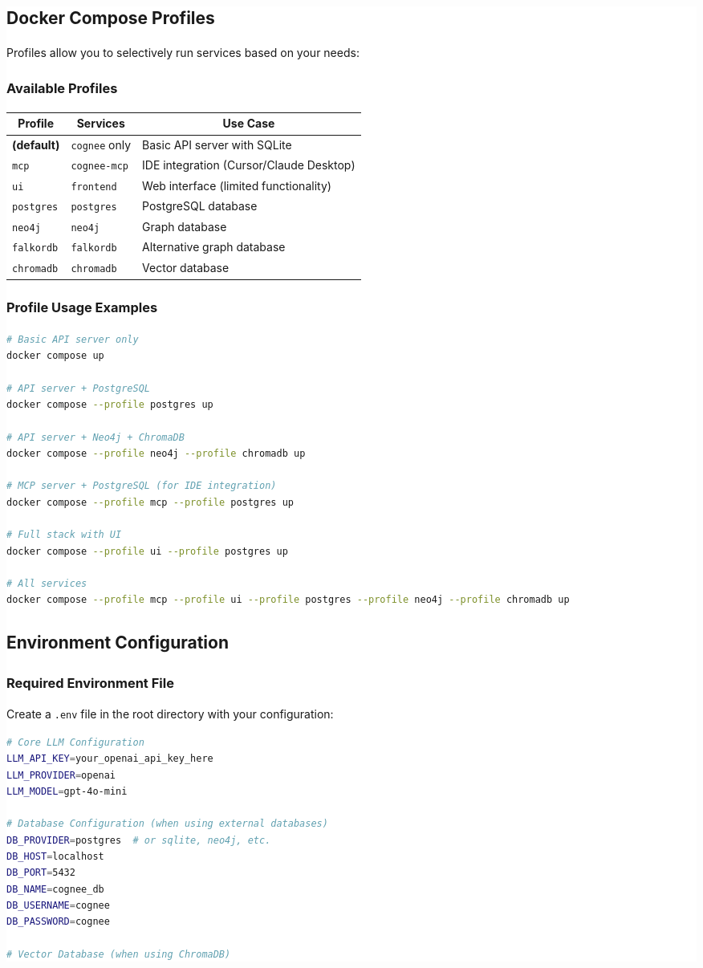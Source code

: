 ## Docker Compose Profiles

Profiles allow you to selectively run services based on your needs:

### Available Profiles

| Profile | Services | Use Case |
|---------|----------|----------|
| **(default)** | `cognee` only | Basic API server with SQLite |
| `mcp` | `cognee-mcp` | IDE integration (Cursor/Claude Desktop) |
| `ui` | `frontend` | Web interface (limited functionality) |
| `postgres` | `postgres` | PostgreSQL database |
| `neo4j` | `neo4j` | Graph database |
| `falkordb` | `falkordb` | Alternative graph database |
| `chromadb` | `chromadb` | Vector database |

### Profile Usage Examples

```bash
# Basic API server only
docker compose up

# API server + PostgreSQL
docker compose --profile postgres up

# API server + Neo4j + ChromaDB
docker compose --profile neo4j --profile chromadb up

# MCP server + PostgreSQL (for IDE integration)
docker compose --profile mcp --profile postgres up

# Full stack with UI
docker compose --profile ui --profile postgres up

# All services
docker compose --profile mcp --profile ui --profile postgres --profile neo4j --profile chromadb up
```

## Environment Configuration

### Required Environment File

Create a `.env` file in the root directory with your configuration:

```bash
# Core LLM Configuration
LLM_API_KEY=your_openai_api_key_here
LLM_PROVIDER=openai
LLM_MODEL=gpt-4o-mini

# Database Configuration (when using external databases)
DB_PROVIDER=postgres  # or sqlite, neo4j, etc.
DB_HOST=localhost
DB_PORT=5432
DB_NAME=cognee_db
DB_USERNAME=cognee
DB_PASSWORD=cognee

# Vector Database (when using ChromaDB)
```